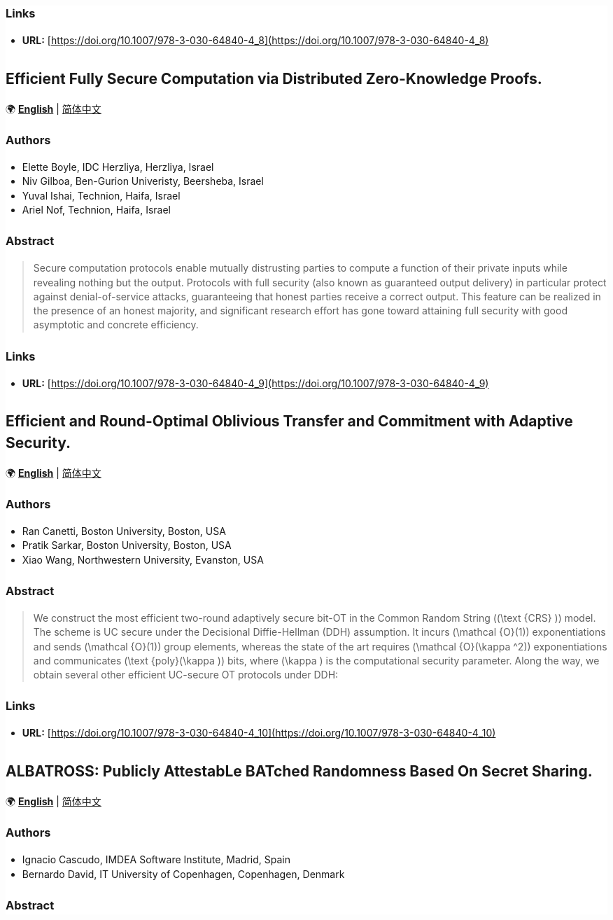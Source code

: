 ### Links
- **URL:** [https://doi.org/10.1007/978-3-030-64840-4_8](https://doi.org/10.1007/978-3-030-64840-4_8)
## Efficient Fully Secure Computation via Distributed Zero-Knowledge Proofs.
🌍 **[English](../../../docs/en/Asiacrypt/Asiacrypt%2020-3.md#efficient-fully-secure-computation-via-distributed-zero-knowledge-proofs)** | [简体中文](../../../docs/zh-CN/Asiacrypt/Asiacrypt%2020-3.md#efficient-fully-secure-computation-via-distributed-zero-knowledge-proofs)
### Authors
* Elette Boyle, IDC Herzliya, Herzliya, Israel
* Niv Gilboa, Ben-Gurion Univeristy, Beersheba, Israel
* Yuval Ishai, Technion, Haifa, Israel
* Ariel Nof, Technion, Haifa, Israel
### Abstract
> Secure computation protocols enable mutually distrusting parties to compute a function of their private inputs while revealing nothing but the output. Protocols with full security (also known as guaranteed output delivery) in particular protect against denial-of-service attacks, guaranteeing that honest parties receive a correct output. This feature can be realized in the presence of an honest majority, and significant research effort has gone toward attaining full security with good asymptotic and concrete efficiency.

### Links
- **URL:** [https://doi.org/10.1007/978-3-030-64840-4_9](https://doi.org/10.1007/978-3-030-64840-4_9)
## Efficient and Round-Optimal Oblivious Transfer and Commitment with Adaptive Security.
🌍 **[English](../../../docs/en/Asiacrypt/Asiacrypt%2020-3.md#efficient-and-round-optimal-oblivious-transfer-and-commitment-with-adaptive-security)** | [简体中文](../../../docs/zh-CN/Asiacrypt/Asiacrypt%2020-3.md#efficient-and-round-optimal-oblivious-transfer-and-commitment-with-adaptive-security)
### Authors
* Ran Canetti, Boston University, Boston, USA
* Pratik Sarkar, Boston University, Boston, USA
* Xiao Wang, Northwestern University, Evanston, USA
### Abstract
> We construct the most efficient two-round adaptively secure bit-OT in the Common Random String (\(\text {CRS} \)) model. The scheme is UC secure under the Decisional Diffie-Hellman (DDH) assumption. It incurs \(\mathcal {O}(1)\) exponentiations and sends \(\mathcal {O}(1)\) group elements, whereas the state of the art requires \(\mathcal {O}(\kappa ^2)\) exponentiations and communicates \(\text {poly}(\kappa )\) bits, where \(\kappa \) is the computational security parameter. Along the way, we obtain several other efficient UC-secure OT protocols under DDH:

### Links
- **URL:** [https://doi.org/10.1007/978-3-030-64840-4_10](https://doi.org/10.1007/978-3-030-64840-4_10)
## ALBATROSS: Publicly AttestabLe BATched Randomness Based On Secret Sharing.
🌍 **[English](../../../docs/en/Asiacrypt/Asiacrypt%2020-3.md#albatross-publicly-attestable-batched-randomness-based-on-secret-sharing)** | [简体中文](../../../docs/zh-CN/Asiacrypt/Asiacrypt%2020-3.md#albatross-publicly-attestable-batched-randomness-based-on-secret-sharing)
### Authors
* Ignacio Cascudo, IMDEA Software Institute, Madrid, Spain
* Bernardo David, IT University of Copenhagen, Copenhagen, Denmark
### Abstract